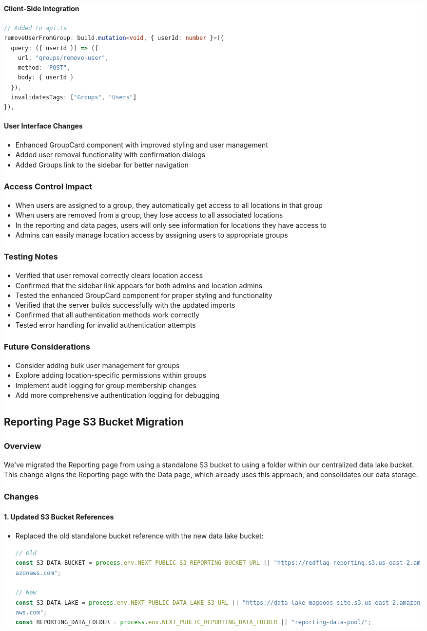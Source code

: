 #### Client-Side Integration
```typescript
// Added to api.ts
removeUserFromGroup: build.mutation<void, { userId: number }>({
  query: ({ userId }) => ({
    url: "groups/remove-user",
    method: "POST",
    body: { userId }
  }),
  invalidatesTags: ["Groups", "Users"]
}),
```

#### User Interface Changes
- Enhanced GroupCard component with improved styling and user management
- Added user removal functionality with confirmation dialogs
- Added Groups link to the sidebar for better navigation

### Access Control Impact
- When users are assigned to a group, they automatically get access to all locations in that group
- When users are removed from a group, they lose access to all associated locations
- In the reporting and data pages, users will only see information for locations they have access to
- Admins can easily manage location access by assigning users to appropriate groups

### Testing Notes
- Verified that user removal correctly clears location access
- Confirmed that the sidebar link appears for both admins and location admins
- Tested the enhanced GroupCard component for proper styling and functionality
- Verified that the server builds successfully with the updated imports
- Confirmed that all authentication methods work correctly
- Tested error handling for invalid authentication attempts

### Future Considerations
- Consider adding bulk user management for groups
- Explore adding location-specific permissions within groups
- Implement audit logging for group membership changes
- Add more comprehensive authentication logging for debugging

## Reporting Page S3 Bucket Migration

### Overview
We've migrated the Reporting page from using a standalone S3 bucket to using a folder within our centralized data lake bucket. This change aligns the Reporting page with the Data page, which already uses this approach, and consolidates our data storage.

### Changes

#### 1. Updated S3 Bucket References
- Replaced the old standalone bucket reference with the new data lake bucket:
  ```javascript
  // Old
  const S3_DATA_BUCKET = process.env.NEXT_PUBLIC_S3_REPORTING_BUCKET_URL || "https://redflag-reporting.s3.us-east-2.amazonaws.com";
  
  // New
  const S3_DATA_LAKE = process.env.NEXT_PUBLIC_DATA_LAKE_S3_URL || "https://data-lake-magooos-site.s3.us-east-2.amazonaws.com";
  const REPORTING_DATA_FOLDER = process.env.NEXT_PUBLIC_REPORTING_DATA_FOLDER || "reporting-data-pool/";
  ```
